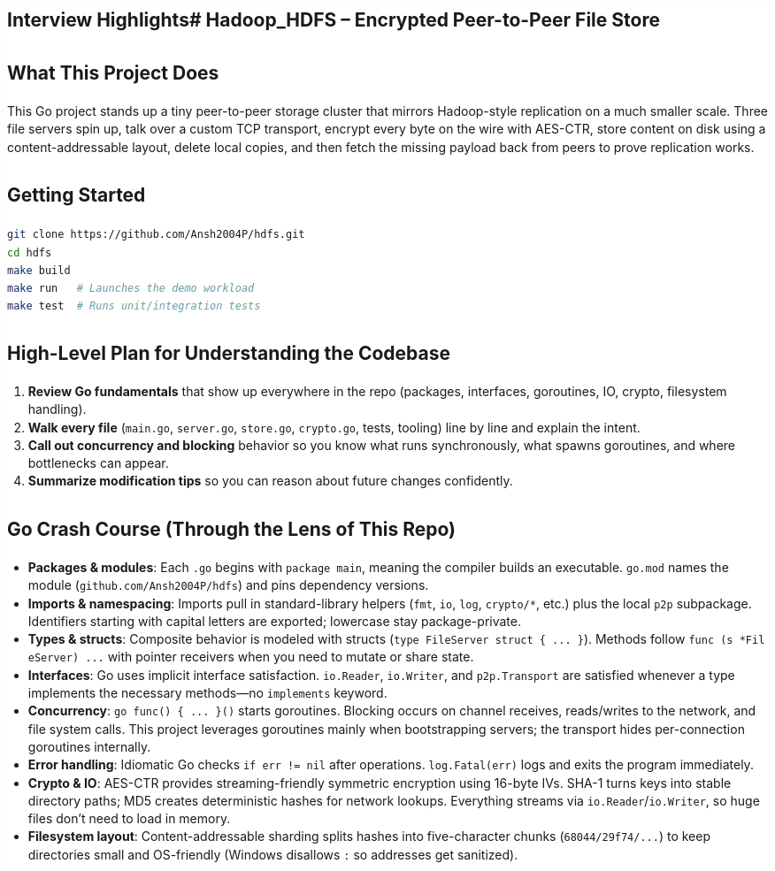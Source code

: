 ## Interview Highlights# Hadoop_HDFS – Encrypted Peer-to-Peer File Store

## What This Project Does
This Go project stands up a tiny peer-to-peer storage cluster that mirrors Hadoop-style replication on a much smaller scale. Three file servers spin up, talk over a custom TCP transport, encrypt every byte on the wire with AES-CTR, store content on disk using a content-addressable layout, delete local copies, and then fetch the missing payload back from peers to prove replication works.

## Getting Started
```bash
git clone https://github.com/Ansh2004P/hdfs.git
cd hdfs
make build
make run   # Launches the demo workload
make test  # Runs unit/integration tests
```

## High-Level Plan for Understanding the Codebase
1. **Review Go fundamentals** that show up everywhere in the repo (packages, interfaces, goroutines, IO, crypto, filesystem handling).
2. **Walk every file** (`main.go`, `server.go`, `store.go`, `crypto.go`, tests, tooling) line by line and explain the intent.
3. **Call out concurrency and blocking** behavior so you know what runs synchronously, what spawns goroutines, and where bottlenecks can appear.
4. **Summarize modification tips** so you can reason about future changes confidently.

## Go Crash Course (Through the Lens of This Repo)
- **Packages & modules**: Each `.go` begins with `package main`, meaning the compiler builds an executable. `go.mod` names the module (`github.com/Ansh2004P/hdfs`) and pins dependency versions.
- **Imports & namespacing**: Imports pull in standard-library helpers (`fmt`, `io`, `log`, `crypto/*`, etc.) plus the local `p2p` subpackage. Identifiers starting with capital letters are exported; lowercase stay package-private.
- **Types & structs**: Composite behavior is modeled with structs (`type FileServer struct { ... }`). Methods follow `func (s *FileServer) ...` with pointer receivers when you need to mutate or share state.
- **Interfaces**: Go uses implicit interface satisfaction. `io.Reader`, `io.Writer`, and `p2p.Transport` are satisfied whenever a type implements the necessary methods—no `implements` keyword.
- **Concurrency**: `go func() { ... }()` starts goroutines. Blocking occurs on channel receives, reads/writes to the network, and file system calls. This project leverages goroutines mainly when bootstrapping servers; the transport hides per-connection goroutines internally.
- **Error handling**: Idiomatic Go checks `if err != nil` after operations. `log.Fatal(err)` logs and exits the program immediately.
- **Crypto & IO**: AES-CTR provides streaming-friendly symmetric encryption using 16-byte IVs. SHA-1 turns keys into stable directory paths; MD5 creates deterministic hashes for network lookups. Everything streams via `io.Reader`/`io.Writer`, so huge files don’t need to load in memory.
- **Filesystem layout**: Content-addressable sharding splits hashes into five-character chunks (`68044/29f74/...`) to keep directories small and OS-friendly (Windows disallows `:` so addresses get sanitized).
